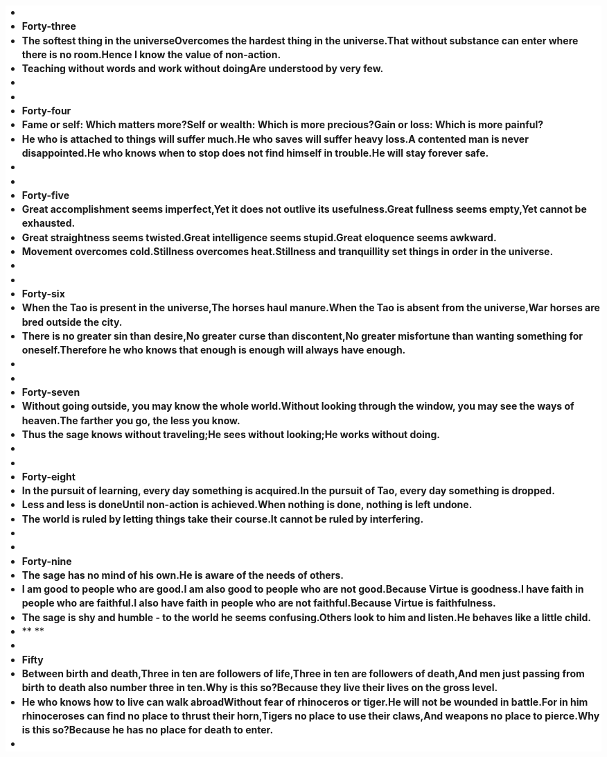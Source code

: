 - **[]()**
- **Forty-three**
- **The softest thing in the universeOvercomes the hardest thing in the universe.That without substance can enter where there is no room.Hence I know the value of non-action.**
- **Teaching without words and work without doingAre understood by very few.**
- 
- **[]()**
- **Forty-four**
- **Fame or self: Which matters more?Self or wealth: Which is more precious?Gain or loss: Which is more painful?**
- **He who is attached to things will suffer much.He who saves will suffer heavy loss.A contented man is never disappointed.He who knows when to stop does not find himself in trouble.He will stay forever safe.**
- 
- **[]()**
- **Forty-five**
- **Great accomplishment seems imperfect,Yet it does not outlive its usefulness.Great fullness seems empty,Yet cannot be exhausted.**
- **Great straightness seems twisted.Great intelligence seems stupid.Great eloquence seems awkward.**
- **Movement overcomes cold.Stillness overcomes heat.Stillness and tranquillity set things in order in the universe.**
- 
- **[]()**
- **Forty-six**
- **When the Tao is present in the universe,The horses haul manure.When the Tao is absent from the universe,War horses are bred outside the city.**
- **There is no greater sin than desire,No greater curse than discontent,No greater misfortune than wanting something for oneself.Therefore he who knows that enough is enough will always have enough.**
- 
- **[]()**
- **Forty-seven**
- **Without going outside, you may know the whole world.Without looking through the window, you may see the ways of heaven.The farther you go, the less you know.**
- **Thus the sage knows without traveling;He sees without looking;He works without doing.**
- 
- **[]()**
- **Forty-eight**
- **In the pursuit of learning, every day something is acquired.In the pursuit of Tao, every day something is dropped.**
- **Less and less is doneUntil non-action is achieved.When nothing is done, nothing is left undone.**
- **The world is ruled by letting things take their course.It cannot be ruled by interfering.**
- 
- **[]()**
- **Forty-nine**
- **The sage has no mind of his own.He is aware of the needs of others.**
- **I am good to people who are good.I am also good to people who are not good.Because Virtue is goodness.I have faith in people who are faithful.I also have faith in people who are not faithful.Because Virtue is faithfulness.**
- **The sage is shy and humble - to the world he seems confusing.Others look to him and listen.He behaves like a little child.**
- ** **
- **[]()**
- **Fifty**
- **Between birth and death,Three in ten are followers of life,Three in ten are followers of death,And men just passing from birth to death also number three in ten.Why is this so?Because they live their lives on the gross level.**
- **He who knows how to live can walk abroadWithout fear of rhinoceros or tiger.He will not be wounded in battle.For in him rhinoceroses can find no place to thrust their horn,Tigers no place to use their claws,And weapons no place to pierce.Why is this so?Because he has no place for death to enter.**
- 